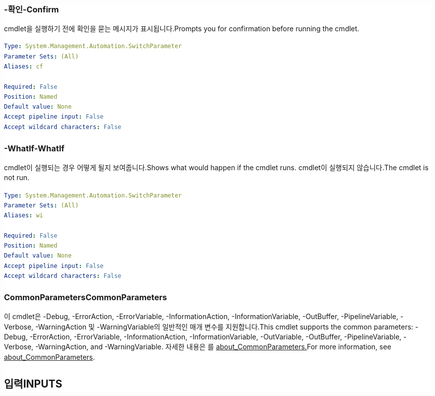 ### <span data-ttu-id="5c0ae-135">-확인</span><span class="sxs-lookup"><span data-stu-id="5c0ae-135">-Confirm</span></span>
<span data-ttu-id="5c0ae-136">cmdlet을 실행하기 전에 확인을 묻는 메시지가 표시됩니다.</span><span class="sxs-lookup"><span data-stu-id="5c0ae-136">Prompts you for confirmation before running the cmdlet.</span></span>

```yaml
Type: System.Management.Automation.SwitchParameter
Parameter Sets: (All)
Aliases: cf

Required: False
Position: Named
Default value: None
Accept pipeline input: False
Accept wildcard characters: False
```

### <span data-ttu-id="5c0ae-137">-WhatIf</span><span class="sxs-lookup"><span data-stu-id="5c0ae-137">-WhatIf</span></span>
<span data-ttu-id="5c0ae-138">cmdlet이 실행되는 경우 어떻게 될지 보여줍니다.</span><span class="sxs-lookup"><span data-stu-id="5c0ae-138">Shows what would happen if the cmdlet runs.</span></span>
<span data-ttu-id="5c0ae-139">cmdlet이 실행되지 않습니다.</span><span class="sxs-lookup"><span data-stu-id="5c0ae-139">The cmdlet is not run.</span></span>

```yaml
Type: System.Management.Automation.SwitchParameter
Parameter Sets: (All)
Aliases: wi

Required: False
Position: Named
Default value: None
Accept pipeline input: False
Accept wildcard characters: False
```

### <span data-ttu-id="5c0ae-140">CommonParameters</span><span class="sxs-lookup"><span data-stu-id="5c0ae-140">CommonParameters</span></span>
<span data-ttu-id="5c0ae-141">이 cmdlet은 -Debug, -ErrorAction, -ErrorVariable, -InformationAction, -InformationVariable, -OutBuffer, -PipelineVariable, -Verbose, -WarningAction 및 -WarningVariable의 일반적인 매개 변수를 지원합니다.</span><span class="sxs-lookup"><span data-stu-id="5c0ae-141">This cmdlet supports the common parameters: -Debug, -ErrorAction, -ErrorVariable, -InformationAction, -InformationVariable, -OutVariable, -OutBuffer, -PipelineVariable, -Verbose, -WarningAction, and -WarningVariable.</span></span> <span data-ttu-id="5c0ae-142">자세한 내용은 를 [about_CommonParameters.](http://go.microsoft.com/fwlink/?LinkID=113216)</span><span class="sxs-lookup"><span data-stu-id="5c0ae-142">For more information, see [about_CommonParameters](http://go.microsoft.com/fwlink/?LinkID=113216).</span></span>

## <span data-ttu-id="5c0ae-143">입력</span><span class="sxs-lookup"><span data-stu-id="5c0ae-143">INPUTS</span></span>
